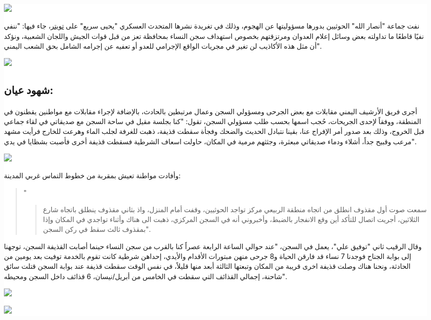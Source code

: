 

![](https://lh5.googleusercontent.com/TR59GL0WyCSKn9YBuMQ2IYzUygLcyDdr5gjeFiWDtZvxMKv7MqQIrkIAjLw0z15ihBfzmqUEV4M3E04tXAe7PNcTr8FW5ktgwp4q7dQaWG-QFHPXJKp6dji2guyR8LuLLctT4NIK)




نفت جماعة "أنصار الله" الحوثيين بدورها مسؤوليتها عن الهجوم، وذلك في تغريدة نشرها المتحدث العسكري "يحيى سريع" على [تويتر](https://twitter.com/army21ye/status/1247160406696574976)، جاء فيها: "ننفي نفيًا قاطعًا ما تداولته بعض وسائل إعلام العدوان ومرتزقتهم بخصوص استهداف سجن النساء بمحافظة تعز من قبل قوات الجيش واللجان الشعبية، ونؤكد أن مثل هذه الأكاذيب لن تغير في مجريات الواقع الإجرامي للعدو أو تعفيه عن إجرامه الشامل بحق الشعب اليمني".



![](https://lh5.googleusercontent.com/qIhq1EHiWIgQAYXsDa5Z3AxOJv_EplTCm-_0cxAw94XkkVLQi2lIh_Nz0CLobswWvj6r7jMMML00aYIudEinvdqXjf7ndn9Vrrbwy1IkgVLSBxed67nmXXY3wd99VYCtZ33EPQ3m)




## شهود عيان:



أجرى فريق الأرشيف اليمني مقابلات مع بعض الجرحى ومسؤولي السجن وعمال مرتبطين بالحادث، بالإضافة لإجراء مقابلات مع مواطنين يقطنون في المنطقة، ووفقاً لإحدى الجريحات، حُجب اسمها بحسب طلب مسؤولي السجن، تقول: "كنا بجلسة مقيل في ساحة السجن مع صديقاتي في لقاء جماعي قبل الخروج، وذلك بعد صدور أمر الإفراج عنا، بقينا نتبادل الحديث والضحك وفجأة سقطت قذيفة، ذهبت للغرفة لجلب الماء وهرعت للخارج فرأيت مشهد مرعب وقبيح جداً، أشلاء ودماء صديقاتي مبعثرة، وجثثهم مرمية في المكان، حاولت اسعاف الشرطية فسقطت قذيفة أخرى فأصبت بشظايا في يدي".



![](https://lh6.googleusercontent.com/Nnel16GEL02LC42mJKIhsiKDO-xzKfqg6hVd_o_zzjOCpCFingvPMAo8MszW7N1Qt3sGhqCtOgzcu0XkXY98gWae8z3pLbWNqREyY4kYDni3lw_qzz3Q7D5xvx-zC8-K0W3kI7po)

وأفادت مواطنة تعيش بمقربة من خطوط التماس غربي المدينة:

>  "
>
> > سمعت صوت أول مقذوف انطلق من اتجاه منطقة الربيعي مركز تواجد الحوثيين،
> > وقفت أمام المنزل، واذ بثاني مقذوف ينطلق باتجاه شارع الثلاثين، أجريت
> > اتصال للتأكد أين وقع الانفجار بالضبط، وأخبروني أنه في السجن المركزي،
> > ذهبت الى هناك وأثناء تواجدي في المكان وإذا بمقذوف ثالث سقط في ركن
> > السجن".



وقال الرقيب ثاني "توفيق علي"، يعمل في السجن، "عند حوالي الساعة الرابعة عصراً كنا بالقرب من سجن النساء حينما أصابت القذيفة السجن، توجهنا إلى بوابة الجناح فوجدنا 7 نساء قد فارقن الحياة و8 جرحى منهن مبتورات الأقدام والأيدي، إحداهن شرطية كانت تقوم بالخدمة توفيت بعد يومين من الحادثة، ونحنا هناك وصلت قذيفة اخرى قريبة من المكان وتبعتها الثالثة أبعد منها قليلاً، في نفس الوقت سقطت قذيفة عند بوابة السجن قتلت سائق شاحنة، إجمالي القذائف التي سقطت في الخامس من أبريل/نيسان، 6 قذائف داخل السجن ومحيطه".

![](https://lh3.googleusercontent.com/-ZkkLjtB2cMkb0jrUmds06Zvf4R1cFXcTB2_S8Y-ziF92OZnr-g63tvX21JXjNpWcNaYIM5mojbiaU5Nkd0gFm2CFDT9ZHw3isxOyXi9unc4pVPDxGt8__vaMfqLn-cUoXULP3ZA)

![](https://lh3.googleusercontent.com/iq8TofLNDoTvE68CyhvxiO2PIsqwPnE7x5rOP48llLFlQKJ8fK4wwYgpzhWMCyPjqnxH4X0nsZpNBpsYnWcQW2zjAVvE3KEpgKEfr9Thv4EXId2zMc4HCZtmr-8axSQ9VvEpZp9d)



